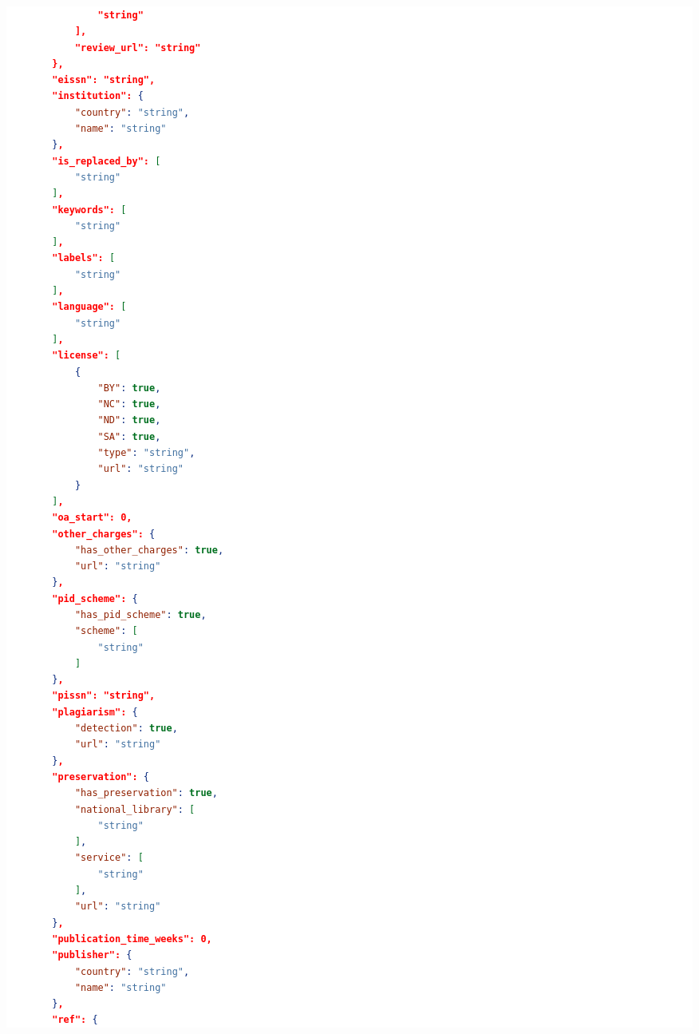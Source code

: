 ```json
                "string"
            ],
            "review_url": "string"
        },
        "eissn": "string",
        "institution": {
            "country": "string",
            "name": "string"
        },
        "is_replaced_by": [
            "string"
        ],
        "keywords": [
            "string"
        ],
        "labels": [
            "string"
        ],
        "language": [
            "string"
        ],
        "license": [
            {
                "BY": true,
                "NC": true,
                "ND": true,
                "SA": true,
                "type": "string",
                "url": "string"
            }
        ],
        "oa_start": 0,
        "other_charges": {
            "has_other_charges": true,
            "url": "string"
        },
        "pid_scheme": {
            "has_pid_scheme": true,
            "scheme": [
                "string"
            ]
        },
        "pissn": "string",
        "plagiarism": {
            "detection": true,
            "url": "string"
        },
        "preservation": {
            "has_preservation": true,
            "national_library": [
                "string"
            ],
            "service": [
                "string"
            ],
            "url": "string"
        },
        "publication_time_weeks": 0,
        "publisher": {
            "country": "string",
            "name": "string"
        },
        "ref": {
```